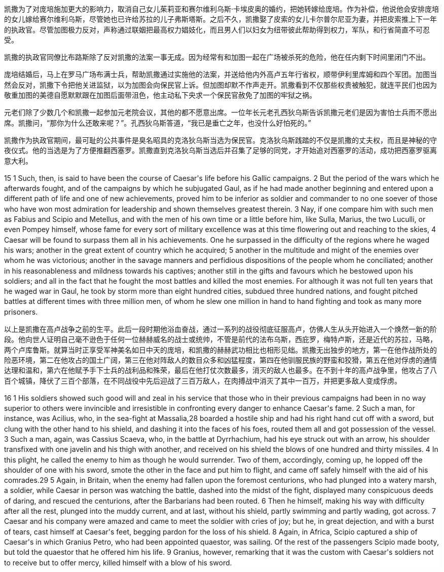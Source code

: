 凯撒为了对庞培施加更大的影响力，取消自己女儿茱莉亚和赛尔维利乌斯·卡埃皮奥的婚约，把她转嫁给庞培。作为补偿，他说他会安排庞培的女儿嫁给赛尔维利乌斯，尽管她也已许给苏拉的儿子弗斯塔斯。之后不久，凯撒娶了皮索的女儿卡尔普尔尼亚为妻，并把皮索推上下一年的执政官。尽管加图极力反对，声称通过联姻把最高权力娼妓化，而且男人们以妇女为纽带彼此帮助得到权力，军队，和行省简直不可忍受。

凯撒的执政官同僚比布路斯除了反对凯撒的法案一事无成。因为经常有和加图一起在广场被杀死的危险，他在任内剩下时间里闭门不出。

庞培结婚后，马上在罗马广场布满士兵，帮助凯撒通过实施他的法案，并送给他内外高卢五年行省权，顺带伊利里库姆和四个军团。加图当然会反对，凯撒下令把他关进监狱，以为加图会向保民官上诉。但加图却默不作声走开。凯撒看到不仅那些权贵被触犯，就连平民们也因为敬重加图的美德自愿默默跟在加图后面带沮色，他主动私下央求一个保民官赦免了加图的牢狱之祸。

元老们除了少数几个和凯撒一起参加元老院会议，其他的都不愿意出席。一位年长元老孔西狄乌斯告诉凯撒元老们是因为害怕士兵而不愿出席。凯撒问，“那你为什么还敢来呢？”。孔西狄乌斯答道，“我已是垂亡之年，也没什么好怕死的。”

凯撒作为执政官期间，最可耻的公共事件是臭名昭具的克洛狄乌斯当选为保民官。克洛狄乌斯践踏的不仅是凯撒的丈夫权，而且是神秘的守夜仪式。他的当选是为了方便推翻西塞罗。凯撒直到克洛狄乌斯当选后并召集了足够的同党，才开始追对西塞罗的活动，成功把西塞罗驱离意大利。

15 1 Such, then, is said to have been the course of Caesar's life before his Gallic campaigns. 2 But the period of the wars which he afterwards fought, and of the campaigns by which he subjugated Gaul, as if he had made another beginning and entered upon a different path of life and one of new achievements, proved him to be inferior as soldier and commander to no one soever of those who have won most admiration for leader­ship and shown themselves greatest therein. 3 Nay, if one compare him with such men as Fabius and Scipio and Metellus, and with the men of his own time or a little before him, like Sulla, Marius, the two Luculli, or even Pompey himself, whose fame for every sort of military excellence was at this time flowering out and reaching to the skies, 4 Caesar will be found to surpass them all in his achievements. One he surpassed in the difficulty of the regions where he waged his wars; another in the great extent of country which he acquired; 5 another in the multitude and might of the enemies over whom he was victorious; another in the savage manners and perfidious dispositions of the people whom he conciliated; another in his reasonableness and mildness towards his captives; another still in the gifts and favours which he bestowed upon his soldiers; and all in the fact that he fought the most battles and killed the most enemies. For although it was not full ten years that he waged war in Gaul, he took by storm more than eight hundred cities, subdued three hundred nations, and fought pitched battles at different times with three million men, of whom he slew one million in hand to hand fighting and took as many more prisoners.

以上是凯撒在高卢战争之前的生平。此后一段时期他浴血奋战，通过一系列的战役彻底征服高卢，仿佛人生从头开始进入一个焕然一新的阶段。他向世人证明自己毫不逊色于任何一位赫赫威名的战士或统帅，不管是前代的法布乌斯，西庇罗，梅特卢斯，还是近代的苏拉，马略，两个卢库鲁斯。就算当时正享受军神美名如日中天的庞培，和凯撒的赫赫武功相比也相形见绌。凯撒无出独步的地方，第一在他作战所处的险恶环境，第二在他攻占的国土广阔，第三在他对阵敌人的数目众多和凶猛程度，第四在他驯服民族的野蛮和狡猾，第五在他对俘虏的通情达理和温和，第六在他赋予手下士兵的战利品和殊荣，最后在他打仗次数最多，消灭的敌人也最多。在不到十年的高卢战争里，他攻占了八百个城镇，降伏了三百个部落，在不同战役中先后迎战了三百万敌人，在肉搏战中消灭了其中一百万，并把更多敌人变成俘虏。

16 1 His soldiers showed such good will and zeal in his service that those who in their previous campaigns had been in no way superior to others were invincible and irresistible in confronting every danger to enhance Caesar's fame. 2 Such a man, for instance, was Acilius, who, in the sea-fight at Massalia,​28 boarded a hostile ship and had his right hand cut off with a sword, but clung with the other hand to his shield, and dashing it into the faces of  his foes, routed them all and got possession of the vessel. 3 Such a man, again, was Cassius Scaeva, who, in the battle at Dyrrhachium, had his eye struck out with an arrow, his shoulder transfixed with one javelin and his thigh with another, and received on his shield the blows of one hundred and thirty missiles. 4 In this plight, he called the enemy to him as though he would surrender. Two of them, accordingly, coming up, he lopped off the shoulder of one with his sword, smote the other in the face and put him to flight, and came off safely himself with the aid of his comrades.​29 5 Again, in Britain, when the enemy had fallen upon the foremost centurions, who had plunged into a watery marsh, a soldier, while Caesar in person was watching the battle, dashed into the midst of the fight, displayed many conspicuous deeds of daring, and rescued the centurions, after the Barbarians had been routed. 6 Then he himself, making his way with difficulty after all the rest, plunged into the muddy current, and at last, without his shield, partly swimming and partly wading, got across. 7 Caesar and his company were amazed and came to meet the soldier with cries of joy; but he, in great dejection, and with a burst of tears, cast himself at Caesar's feet, begging pardon for the loss of his shield. 8 Again, in Africa, Scipio captured a ship of Caesar's in which Granius Petro, who had been appointed quaestor, was sailing. Of the rest of the passengers Scipio made booty, but told the quaestor that he offered him his life. 9 Granius, however, remarking that it was the custom with Caesar's soldiers not to receive but to offer mercy, killed himself with a blow of his sword.
